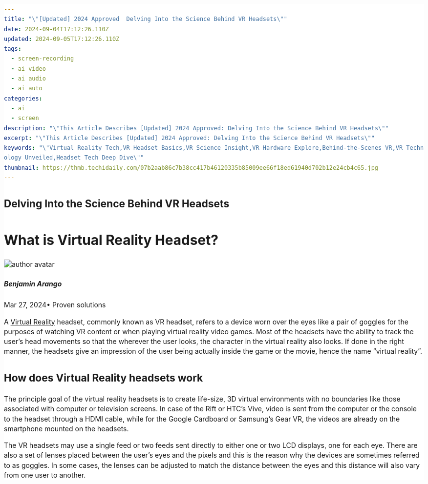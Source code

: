 ```yaml
---
title: "\"[Updated] 2024 Approved  Delving Into the Science Behind VR Headsets\""
date: 2024-09-04T17:12:26.110Z
updated: 2024-09-05T17:12:26.110Z
tags: 
  - screen-recording
  - ai video
  - ai audio
  - ai auto
categories: 
  - ai
  - screen
description: "\"This Article Describes [Updated] 2024 Approved: Delving Into the Science Behind VR Headsets\""
excerpt: "\"This Article Describes [Updated] 2024 Approved: Delving Into the Science Behind VR Headsets\""
keywords: "\"Virtual Reality Tech,VR Headset Basics,VR Science Insight,VR Hardware Explore,Behind-the-Scenes VR,VR Technology Unveiled,Headset Tech Deep Dive\""
thumbnail: https://thmb.techidaily.com/07b2aab86c7b38cc417b46120335b85009ee66f18ed61940d702b12e24cb4c65.jpg
---
```


## Delving Into the Science Behind VR Headsets

# What is Virtual Reality Headset?

![author avatar](https://images.wondershare.com/filmora/article-images/benjamin-arango-author.jpg)

##### Benjamin Arango

 Mar 27, 2024• Proven solutions

 A [Virtual Reality](https://tools.techidaily.com/wondershare/filmora/download/) headset, commonly known as VR headset, refers to a device worn over the eyes like a pair of goggles for the purposes of watching VR content or when playing virtual reality video games. Most of the headsets have the ability to track the user’s head movements so that the wherever the user looks, the character in the virtual reality also looks. If done in the right manner, the headsets give an impression of the user being actually inside the game or the movie, hence the name “virtual reality”.

## How does Virtual Reality headsets work

 The principle goal of the virtual reality headsets is to create life-size, 3D virtual environments with no boundaries like those associated with computer or television screens. In case of the Rift or HTC’s Vive, video is sent from the computer or the console to the headset through a HDMI cable, while for the Google Cardboard or Samsung’s Gear VR, the videos are already on the smartphone mounted on the headsets.

 The VR headsets may use a single feed or two feeds sent directly to either one or two LCD displays, one for each eye. There are also a set of lenses placed between the user’s eyes and the pixels and this is the reason why the devices are sometimes referred to as goggles. In some cases, the lenses can be adjusted to match the distance between the eyes and this distance will also vary from one user to another.
